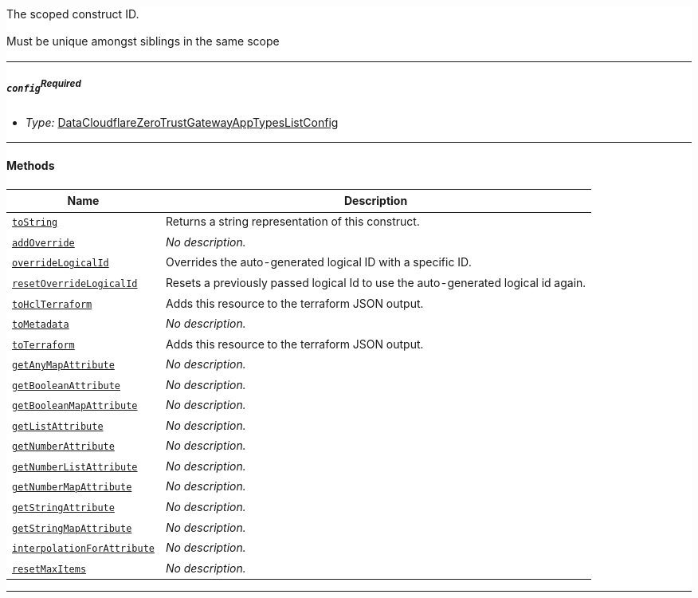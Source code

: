 The scoped construct ID.

Must be unique amongst siblings in the same scope

---

##### `config`<sup>Required</sup> <a name="config" id="@cdktf/provider-cloudflare.dataCloudflareZeroTrustGatewayAppTypesList.DataCloudflareZeroTrustGatewayAppTypesList.Initializer.parameter.config"></a>

- *Type:* <a href="#@cdktf/provider-cloudflare.dataCloudflareZeroTrustGatewayAppTypesList.DataCloudflareZeroTrustGatewayAppTypesListConfig">DataCloudflareZeroTrustGatewayAppTypesListConfig</a>

---

#### Methods <a name="Methods" id="Methods"></a>

| **Name** | **Description** |
| --- | --- |
| <code><a href="#@cdktf/provider-cloudflare.dataCloudflareZeroTrustGatewayAppTypesList.DataCloudflareZeroTrustGatewayAppTypesList.toString">toString</a></code> | Returns a string representation of this construct. |
| <code><a href="#@cdktf/provider-cloudflare.dataCloudflareZeroTrustGatewayAppTypesList.DataCloudflareZeroTrustGatewayAppTypesList.addOverride">addOverride</a></code> | *No description.* |
| <code><a href="#@cdktf/provider-cloudflare.dataCloudflareZeroTrustGatewayAppTypesList.DataCloudflareZeroTrustGatewayAppTypesList.overrideLogicalId">overrideLogicalId</a></code> | Overrides the auto-generated logical ID with a specific ID. |
| <code><a href="#@cdktf/provider-cloudflare.dataCloudflareZeroTrustGatewayAppTypesList.DataCloudflareZeroTrustGatewayAppTypesList.resetOverrideLogicalId">resetOverrideLogicalId</a></code> | Resets a previously passed logical Id to use the auto-generated logical id again. |
| <code><a href="#@cdktf/provider-cloudflare.dataCloudflareZeroTrustGatewayAppTypesList.DataCloudflareZeroTrustGatewayAppTypesList.toHclTerraform">toHclTerraform</a></code> | Adds this resource to the terraform JSON output. |
| <code><a href="#@cdktf/provider-cloudflare.dataCloudflareZeroTrustGatewayAppTypesList.DataCloudflareZeroTrustGatewayAppTypesList.toMetadata">toMetadata</a></code> | *No description.* |
| <code><a href="#@cdktf/provider-cloudflare.dataCloudflareZeroTrustGatewayAppTypesList.DataCloudflareZeroTrustGatewayAppTypesList.toTerraform">toTerraform</a></code> | Adds this resource to the terraform JSON output. |
| <code><a href="#@cdktf/provider-cloudflare.dataCloudflareZeroTrustGatewayAppTypesList.DataCloudflareZeroTrustGatewayAppTypesList.getAnyMapAttribute">getAnyMapAttribute</a></code> | *No description.* |
| <code><a href="#@cdktf/provider-cloudflare.dataCloudflareZeroTrustGatewayAppTypesList.DataCloudflareZeroTrustGatewayAppTypesList.getBooleanAttribute">getBooleanAttribute</a></code> | *No description.* |
| <code><a href="#@cdktf/provider-cloudflare.dataCloudflareZeroTrustGatewayAppTypesList.DataCloudflareZeroTrustGatewayAppTypesList.getBooleanMapAttribute">getBooleanMapAttribute</a></code> | *No description.* |
| <code><a href="#@cdktf/provider-cloudflare.dataCloudflareZeroTrustGatewayAppTypesList.DataCloudflareZeroTrustGatewayAppTypesList.getListAttribute">getListAttribute</a></code> | *No description.* |
| <code><a href="#@cdktf/provider-cloudflare.dataCloudflareZeroTrustGatewayAppTypesList.DataCloudflareZeroTrustGatewayAppTypesList.getNumberAttribute">getNumberAttribute</a></code> | *No description.* |
| <code><a href="#@cdktf/provider-cloudflare.dataCloudflareZeroTrustGatewayAppTypesList.DataCloudflareZeroTrustGatewayAppTypesList.getNumberListAttribute">getNumberListAttribute</a></code> | *No description.* |
| <code><a href="#@cdktf/provider-cloudflare.dataCloudflareZeroTrustGatewayAppTypesList.DataCloudflareZeroTrustGatewayAppTypesList.getNumberMapAttribute">getNumberMapAttribute</a></code> | *No description.* |
| <code><a href="#@cdktf/provider-cloudflare.dataCloudflareZeroTrustGatewayAppTypesList.DataCloudflareZeroTrustGatewayAppTypesList.getStringAttribute">getStringAttribute</a></code> | *No description.* |
| <code><a href="#@cdktf/provider-cloudflare.dataCloudflareZeroTrustGatewayAppTypesList.DataCloudflareZeroTrustGatewayAppTypesList.getStringMapAttribute">getStringMapAttribute</a></code> | *No description.* |
| <code><a href="#@cdktf/provider-cloudflare.dataCloudflareZeroTrustGatewayAppTypesList.DataCloudflareZeroTrustGatewayAppTypesList.interpolationForAttribute">interpolationForAttribute</a></code> | *No description.* |
| <code><a href="#@cdktf/provider-cloudflare.dataCloudflareZeroTrustGatewayAppTypesList.DataCloudflareZeroTrustGatewayAppTypesList.resetMaxItems">resetMaxItems</a></code> | *No description.* |

---
